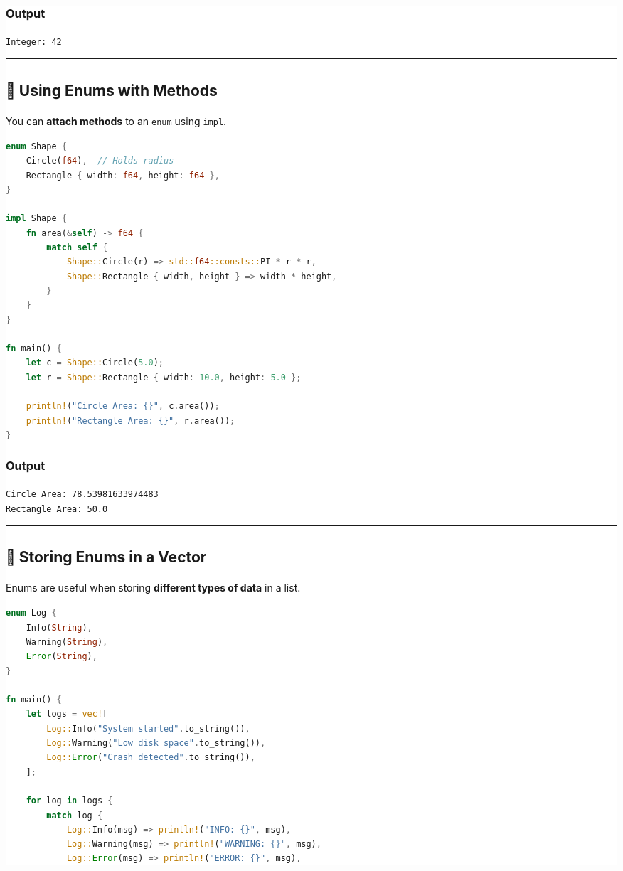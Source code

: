 ### **Output**
```
Integer: 42
```

---

## **🔹 Using Enums with Methods**
You can **attach methods** to an `enum` using `impl`.

```rust
enum Shape {
    Circle(f64),  // Holds radius
    Rectangle { width: f64, height: f64 },
}

impl Shape {
    fn area(&self) -> f64 {
        match self {
            Shape::Circle(r) => std::f64::consts::PI * r * r,
            Shape::Rectangle { width, height } => width * height,
        }
    }
}

fn main() {
    let c = Shape::Circle(5.0);
    let r = Shape::Rectangle { width: 10.0, height: 5.0 };

    println!("Circle Area: {}", c.area());
    println!("Rectangle Area: {}", r.area());
}
```

### **Output**
```
Circle Area: 78.53981633974483
Rectangle Area: 50.0
```

---

## **🔹 Storing Enums in a Vector**
Enums are useful when storing **different types of data** in a list.

```rust
enum Log {
    Info(String),
    Warning(String),
    Error(String),
}

fn main() {
    let logs = vec![
        Log::Info("System started".to_string()),
        Log::Warning("Low disk space".to_string()),
        Log::Error("Crash detected".to_string()),
    ];

    for log in logs {
        match log {
            Log::Info(msg) => println!("INFO: {}", msg),
            Log::Warning(msg) => println!("WARNING: {}", msg),
            Log::Error(msg) => println!("ERROR: {}", msg),
```